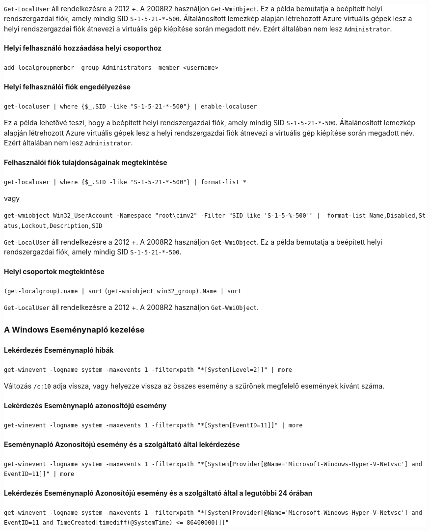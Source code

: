 `Get-LocalUser` áll rendelkezésre a 2012 +. A 2008R2 használjon `Get-WmiObject`. Ez a példa bemutatja a beépített helyi rendszergazdai fiók, amely mindig SID `S-1-5-21-*-500`. Általánosított lemezkép alapján létrehozott Azure virtuális gépek lesz a helyi rendszergazdai fiók átnevezi a virtuális gép kiépítése során megadott név. Ezért általában nem lesz `Administrator`.
#### <a name="add-local-user-to-local-group"></a>Helyi felhasználó hozzáadása helyi csoporthoz
`add-localgroupmember -group Administrators -member <username>`
#### <a name="enable-local-user-account"></a>Helyi felhasználói fiók engedélyezése
`get-localuser | where {$_.SID -like "S-1-5-21-*-500"} | enable-localuser` 

Ez a példa lehetővé teszi, hogy a beépített helyi rendszergazdai fiók, amely mindig SID `S-1-5-21-*-500`. Általánosított lemezkép alapján létrehozott Azure virtuális gépek lesz a helyi rendszergazdai fiók átnevezi a virtuális gép kiépítése során megadott név. Ezért általában nem lesz `Administrator`.
#### <a name="view-user-account-properties"></a>Felhasználói fiók tulajdonságainak megtekintése
`get-localuser | where {$_.SID -like "S-1-5-21-*-500"} | format-list *`

vagy 

`get-wmiobject Win32_UserAccount -Namespace "root\cimv2" -Filter "SID like 'S-1-5-%-500'" |  format-list Name,Disabled,Status,Lockout,Description,SID`

`Get-LocalUser` áll rendelkezésre a 2012 +. A 2008R2 használjon `Get-WmiObject`. Ez a példa bemutatja a beépített helyi rendszergazdai fiók, amely mindig SID `S-1-5-21-*-500`.
#### <a name="view-local-groups"></a>Helyi csoportok megtekintése
`(get-localgroup).name | sort` `(get-wmiobject win32_group).Name | sort`

`Get-LocalUser` áll rendelkezésre a 2012 +. A 2008R2 használjon `Get-WmiObject`.
### <a name="manage-the-windows-event-log"></a>A Windows Eseménynapló kezelése
#### <a name="query-event-log-errors"></a>Lekérdezés Eseménynapló hibák
`get-winevent -logname system -maxevents 1 -filterxpath "*[System[Level=2]]" | more`

Változás `/c:10` adja vissza, vagy helyezze vissza az összes esemény a szűrőnek megfelelő események kívánt száma.
#### <a name="query-event-log-by-event-id"></a>Lekérdezés Eseménynapló azonosítójú esemény
`get-winevent -logname system -maxevents 1 -filterxpath "*[System[EventID=11]]" | more`
#### <a name="query-event-log-by-event-id-and-provider"></a>Eseménynapló Azonosítójú esemény és a szolgáltató által lekérdezése
`get-winevent -logname system -maxevents 1 -filterxpath "*[System[Provider[@Name='Microsoft-Windows-Hyper-V-Netvsc'] and EventID=11]]" | more`
#### <a name="query-event-log-by-event-id-and-provider-for-the-last-24-hours"></a>Lekérdezés Eseménynapló Azonosítójú esemény és a szolgáltató által a legutóbbi 24 órában
`get-winevent -logname system -maxevents 1 -filterxpath "*[System[Provider[@Name='Microsoft-Windows-Hyper-V-Netvsc'] and EventID=11 and TimeCreated[timediff(@SystemTime) <= 86400000]]]"`
